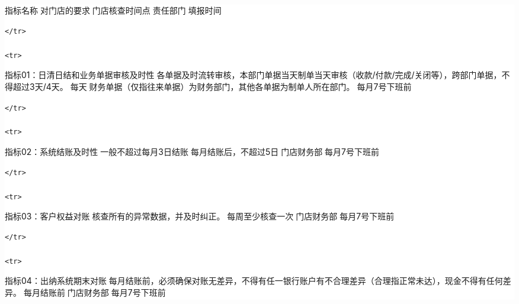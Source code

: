    <th width="150px;">指标名称</th>

  <th width="300px;">对门店的要求</th>

  <th width="100px;">门店核查时间点</th>

  <th width="180px;">责任部门</th>

  <th width="180px;">填报时间</th>

    </tr>
      
    <tr>

  <td>指标01：日清日结和业务单据审核及时性</td>

  <td>各单据及时流转审核，本部门单据当天制单当天审核（收款/付款/完成/关闭等），跨部门单据，不得超过3天/4天。</td>

  <td>每天</td>

  <td>财务单据（仅指往来单据）为财务部门，其他各单据为制单人所在部门。</td>

  <td>每月7号下班前</td>

    </tr>
      
    <tr>

  <td>指标02：系统结账及时性</td>

  <td>一般不超过每月3日结账</td>

  <td>每月结账后，不超过5日</td>

  <td>门店财务部</td>

  <td>每月7号下班前</td>

    </tr>
      
    <tr>

  <td>指标03：客户权益对账</td>

  <td>核查所有的异常数据，并及时纠正。</td>

  <td>每周至少核查一次</td>

  <td>门店财务部</td>

  <td>每月7号下班前</td>

    </tr>
      
    <tr>

  <td>指标04：出纳系统期末对账</td>

  <td>每月结账前，必须确保对账无差异，不得有任一银行账户有不合理差异（合理指正常未达），现金不得有任何差异。</td>

  <td>每月结账前</td>

  <td>门店财务部</td>

  <td>每月7号下班前</td>
